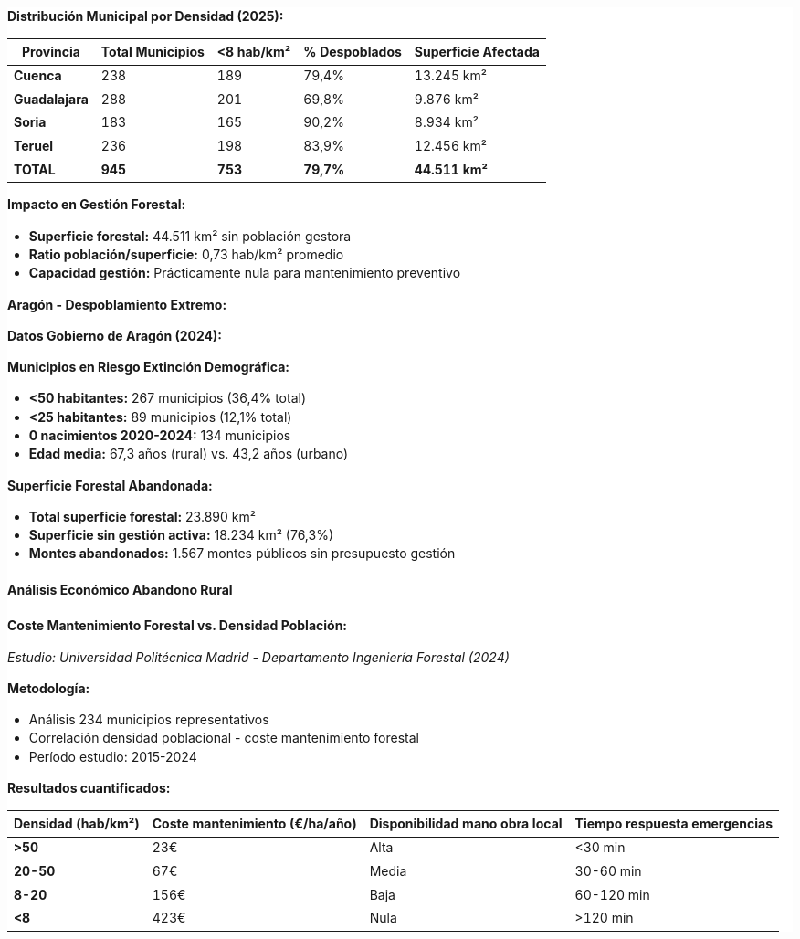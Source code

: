 **Distribución Municipal por Densidad (2025):**

| Provincia | Total Municipios | <8 hab/km² | % Despoblados | Superficie Afectada |
|-----------|-----------------|------------|---------------|-------------------|
| **Cuenca** | 238 | 189 | 79,4% | 13.245 km² |
| **Guadalajara** | 288 | 201 | 69,8% | 9.876 km² |
| **Soria** | 183 | 165 | 90,2% | 8.934 km² |
| **Teruel** | 236 | 198 | 83,9% | 12.456 km² |
| **TOTAL** | **945** | **753** | **79,7%** | **44.511 km²** |

**Impacto en Gestión Forestal:**
- **Superficie forestal:** 44.511 km² sin población gestora
- **Ratio población/superficie:** 0,73 hab/km² promedio
- **Capacidad gestión:** Prácticamente nula para mantenimiento preventivo

**Aragón - Despoblamiento Extremo:**

**Datos Gobierno de Aragón (2024):**

**Municipios en Riesgo Extinción Demográfica:**
- **<50 habitantes:** 267 municipios (36,4% total)
- **<25 habitantes:** 89 municipios (12,1% total)
- **0 nacimientos 2020-2024:** 134 municipios
- **Edad media:** 67,3 años (rural) vs. 43,2 años (urbano)

**Superficie Forestal Abandonada:**
- **Total superficie forestal:** 23.890 km²
- **Superficie sin gestión activa:** 18.234 km² (76,3%)
- **Montes abandonados:** 1.567 montes públicos sin presupuesto gestión

#### Análisis Económico Abandono Rural

**Coste Mantenimiento Forestal vs. Densidad Población:**

*Estudio: Universidad Politécnica Madrid - Departamento Ingeniería Forestal (2024)*

**Metodología:**
- Análisis 234 municipios representativos
- Correlación densidad poblacional - coste mantenimiento forestal
- Período estudio: 2015-2024

**Resultados cuantificados:**

| Densidad (hab/km²) | Coste mantenimiento (€/ha/año) | Disponibilidad mano obra local | Tiempo respuesta emergencias |
|-------------------|-------------------------------|------------------------------|---------------------------|
| **>50** | 23€ | Alta | <30 min |
| **20-50** | 67€ | Media | 30-60 min |
| **8-20** | 156€ | Baja | 60-120 min |
| **<8** | 423€ | Nula | >120 min |
